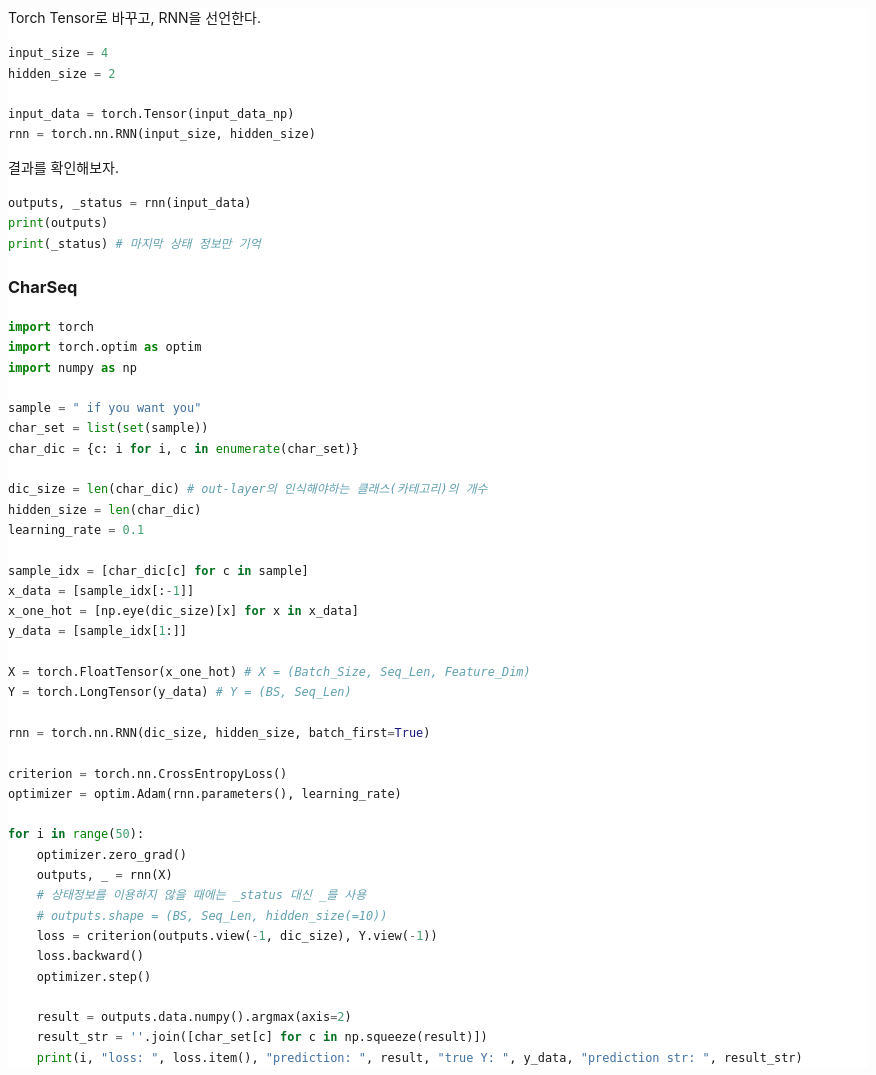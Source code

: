 
Torch Tensor로 바꾸고, RNN을 선언한다.

```py
input_size = 4
hidden_size = 2

input_data = torch.Tensor(input_data_np)
rnn = torch.nn.RNN(input_size, hidden_size)
```  

결과를 확인해보자.  

```py
outputs, _status = rnn(input_data)
print(outputs)
print(_status) # 마지막 상태 정보만 기억
```  

### CharSeq
```py
import torch
import torch.optim as optim
import numpy as np

sample = " if you want you"
char_set = list(set(sample))
char_dic = {c: i for i, c in enumerate(char_set)}

dic_size = len(char_dic) # out-layer의 인식해야하는 클래스(카테고리)의 개수
hidden_size = len(char_dic)
learning_rate = 0.1

sample_idx = [char_dic[c] for c in sample]
x_data = [sample_idx[:-1]]
x_one_hot = [np.eye(dic_size)[x] for x in x_data]
y_data = [sample_idx[1:]]

X = torch.FloatTensor(x_one_hot) # X = (Batch_Size, Seq_Len, Feature_Dim)
Y = torch.LongTensor(y_data) # Y = (BS, Seq_Len)

rnn = torch.nn.RNN(dic_size, hidden_size, batch_first=True)

criterion = torch.nn.CrossEntropyLoss()
optimizer = optim.Adam(rnn.parameters(), learning_rate)

for i in range(50):
    optimizer.zero_grad()
    outputs, _ = rnn(X) 
    # 상태정보를 이용하지 않을 때에는 _status 대신 _를 사용
    # outputs.shape = (BS, Seq_Len, hidden_size(=10))
    loss = criterion(outputs.view(-1, dic_size), Y.view(-1))
    loss.backward()
    optimizer.step()

    result = outputs.data.numpy().argmax(axis=2)
    result_str = ''.join([char_set[c] for c in np.squeeze(result)])
    print(i, "loss: ", loss.item(), "prediction: ", result, "true Y: ", y_data, "prediction str: ", result_str)
```
